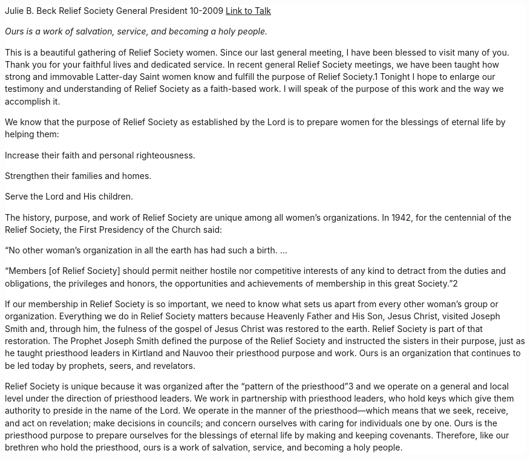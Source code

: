 Julie B. Beck
Relief Society General President
10-2009
[Link to Talk](https://www.churchofjesuschrist.org/study/general-conference/2009/10/relief-society-a-sacred-work?lang=eng)

_Ours is a work of salvation, service, and becoming a holy people._

This is a beautiful gathering of Relief Society women. Since our last general meeting, I have been blessed to visit many of you. Thank you for your faithful lives and dedicated service. In recent general Relief Society meetings, we have been taught how strong and immovable Latter-day Saint women know and fulfill the purpose of Relief Society.1 Tonight I hope to enlarge our testimony and understanding of Relief Society as a faith-based work. I will speak of the purpose of this work and the way we accomplish it.

We know that the purpose of Relief Society as established by the Lord is to prepare women for the blessings of eternal life by helping them:





Increase their faith and personal righteousness.





Strengthen their families and homes.





Serve the Lord and His children.





The history, purpose, and work of Relief Society are unique among all women’s organizations. In 1942, for the centennial of the Relief Society, the First Presidency of the Church said:

“No other woman’s organization in all the earth has had such a birth. …

“Members [of Relief Society] should permit neither hostile nor competitive interests of any kind to detract from the duties and obligations, the privileges and honors, the opportunities and achievements of membership in this great Society.”2

If our membership in Relief Society is so important, we need to know what sets us apart from every other woman’s group or organization. Everything we do in Relief Society matters because Heavenly Father and His Son, Jesus Christ, visited Joseph Smith and, through him, the fulness of the gospel of Jesus Christ was restored to the earth. Relief Society is part of that restoration. The Prophet Joseph Smith defined the purpose of the Relief Society and instructed the sisters in their purpose, just as he taught priesthood leaders in Kirtland and Nauvoo their priesthood purpose and work. Ours is an organization that continues to be led today by prophets, seers, and revelators.

Relief Society is unique because it was organized after the “pattern of the priesthood”3 and we operate on a general and local level under the direction of priesthood leaders. We work in partnership with priesthood leaders, who hold keys which give them authority to preside in the name of the Lord. We operate in the manner of the priesthood—which means that we seek, receive, and act on revelation; make decisions in councils; and concern ourselves with caring for individuals one by one. Ours is the priesthood purpose to prepare ourselves for the blessings of eternal life by making and keeping covenants. Therefore, like our brethren who hold the priesthood, ours is a work of salvation, service, and becoming a holy people.
